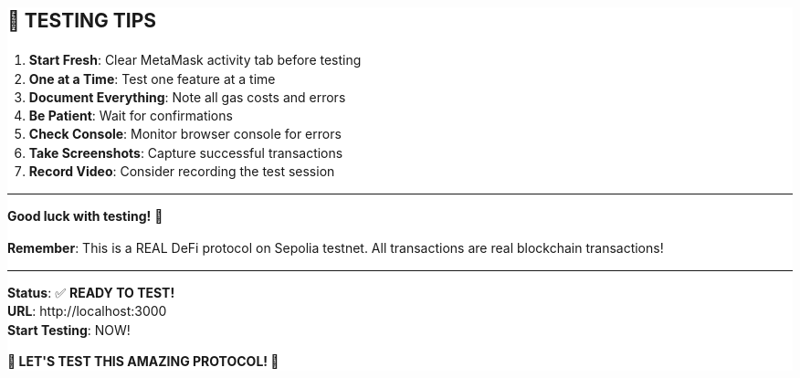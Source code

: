 
## 🎉 **TESTING TIPS**

1. **Start Fresh**: Clear MetaMask activity tab before testing
2. **One at a Time**: Test one feature at a time
3. **Document Everything**: Note all gas costs and errors
4. **Be Patient**: Wait for confirmations
5. **Check Console**: Monitor browser console for errors
6. **Take Screenshots**: Capture successful transactions
7. **Record Video**: Consider recording the test session

---

**Good luck with testing!** 🚀

**Remember**: This is a REAL DeFi protocol on Sepolia testnet. All transactions are real blockchain transactions!

---

**Status**: ✅ **READY TO TEST!**  
**URL**: http://localhost:3000  
**Start Testing**: NOW!  

**🧪 LET'S TEST THIS AMAZING PROTOCOL! 🧪**

